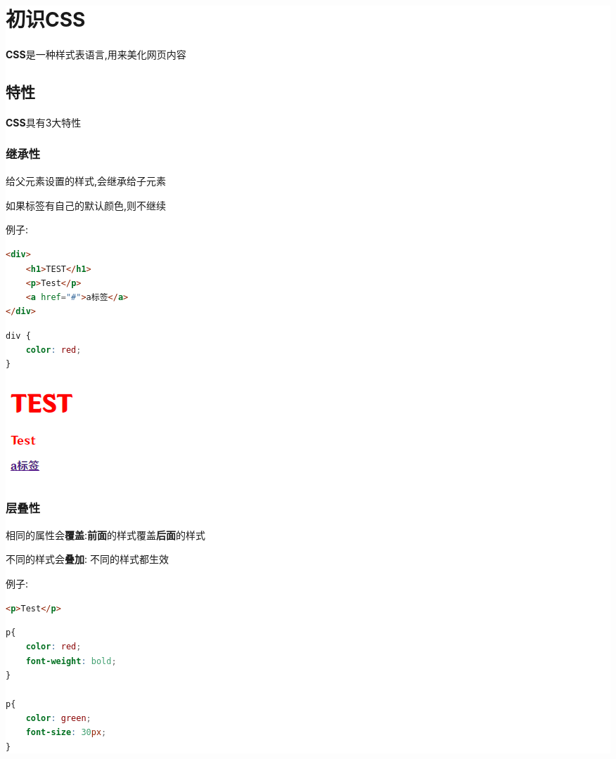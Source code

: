 # 初识CSS

**CSS**是一种样式表语言,用来美化网页内容

## 特性

**CSS**具有3大特性

### 继承性

给父元素设置的样式,会继承给子元素

如果标签有自己的默认颜色,则不继续

例子:

```html
<div>
    <h1>TEST</h1>
    <p>Test</p>
    <a href="#">a标签</a>
</div>
```

```css
div {
    color: red;
}
```

![20-10](assets/20-10.png)

### 层叠性

相同的属性会**覆盖**:**前面**的样式覆盖**后面**的样式

不同的样式会**叠加**: 不同的样式都生效

例子:

```html
<p>Test</p>
```

```css
p{
    color: red;
    font-weight: bold;
}

p{
    color: green;
    font-size: 30px;
}
```
